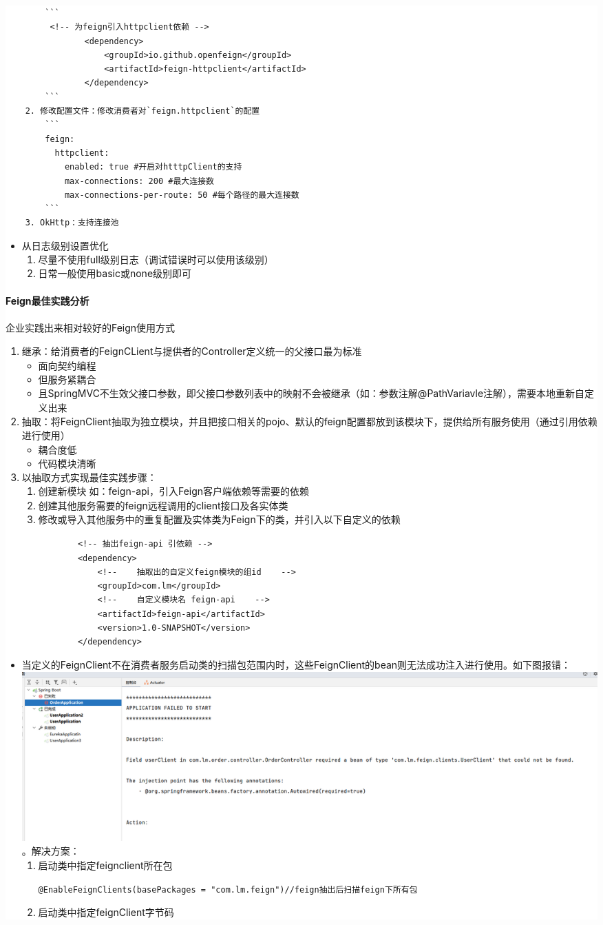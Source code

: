             ```
             <!-- 为feign引入httpclient依赖 -->
                    <dependency>
                        <groupId>io.github.openfeign</groupId>
                        <artifactId>feign-httpclient</artifactId>
                    </dependency>
            ```
        2. 修改配置文件：修改消费者对`feign.httpclient`的配置
            ```
            feign:
              httpclient:
                enabled: true #开启对htttpClient的支持
                max-connections: 200 #最大连接数
                max-connections-per-route: 50 #每个路径的最大连接数
            ```
        3. OkHttp：支持连接池
- 从日志级别设置优化
    1. 尽量不使用full级别日志（调试错误时可以使用该级别）
    2. 日常一般使用basic或none级别即可

#### Feign最佳实践分析
企业实践出来相对较好的Feign使用方式
1. 继承：给消费者的FeignCLient与提供者的Controller定义统一的父接口最为标准
    - 面向契约编程
    - 但服务紧耦合
    - 且SpringMVC不生效父接口参数，即父接口参数列表中的映射不会被继承（如：参数注解@PathVariavle注解），需要本地重新自定义出来
2. 抽取：将FeignClient抽取为独立模块，并且把接口相关的pojo、默认的feign配置都放到该模块下，提供给所有服务使用（通过引用依赖进行使用）
    - 耦合度低
    - 代码模块清晰
3. 以抽取方式实现最佳实践步骤：
    1. 创建新模块 如：feign-api，引入Feign客户端依赖等需要的依赖
    2. 创建其他服务需要的feign远程调用的client接口及各实体类
    3. 修改或导入其他服务中的重复配置及实体类为Feign下的类，并引入以下自定义的依赖
        ```
                <!-- 抽出feign-api 引依赖 -->
                <dependency>
                    <!--    抽取出的自定义feign模块的组id    -->
                    <groupId>com.lm</groupId>
                    <!--    自定义模块名 feign-api    -->
                    <artifactId>feign-api</artifactId>
                    <version>1.0-SNAPSHOT</version>
                </dependency>
        ```
- 当定义的FeignClient不在消费者服务启动类的扫描包范围内时，这些FeignClient的bean则无法成功注入进行使用。如下图报错：![抽出feign后消费者扫描不到需要的包](images/抽出feign后消费者扫描不到需要的包.png)。解决方案：
    1. 启动类中指定feignclient所在包
        ```
        @EnableFeignClients(basePackages = "com.lm.feign")//feign抽出后扫描feign下所有包
        ```
    2. 启动类中指定feignClient字节码
        ```